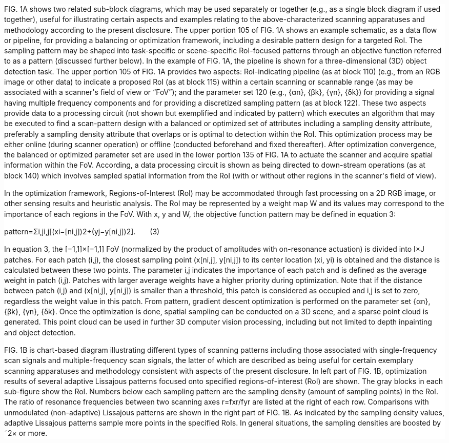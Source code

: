 FIG. 1A shows two related sub-block diagrams, which may be used separately or together (e.g., as a single block diagram if used together), useful for illustrating certain aspects and examples relating to the above-characterized scanning apparatuses and methodology according to the present disclosure. The upper portion 105 of FIG. 1A shows an example schematic, as a data flow or pipeline, for providing a balancing or optimization framework, including a desirable pattern design for a targeted RoI. The sampling pattern may be shaped into task-specific or scene-specific RoI-focused patterns through an objective function referred to as a pattern (discussed further below). In the example of FIG. 1A, the pipeline is shown for a three-dimensional (3D) object detection task. The upper portion 105 of FIG. 1A provides two aspects: RoI-indicating pipeline (as at block 110) (e.g., from an RGB image or other data) to indicate a proposed RoI (as at block 115) within a certain scanning or scannable range (as may be associated with a scanner's field of view or “FoV”); and the parameter set 120 (e.g., {αn}, {βk}, {γn}, {δk}) for providing a signal having multiple frequency components and for providing a discretized sampling pattern (as at block 122). These two aspects provide data to a processing circuit (not shown but exemplified and indicated by pattern) which executes an algorithm that may be executed to find a scan-pattern design with a balanced or optimized set of attributes including a sampling density attribute, preferably a sampling density attribute that overlaps or is optimal to detection within the RoI. This optimization process may be either online (during scanner operation) or offline (conducted beforehand and fixed thereafter). After optimization convergence, the balanced or optimized parameter set are used in the lower portion 135 of FIG. 1A to actuate the scanner and acquire spatial information within the FoV. According, a data processing circuit is shown as being directed to down-stream operations (as at block 140) which involves sampled spatial information from the RoI (with or without other regions in the scanner's field of view).

In the optimization framework, Regions-of-Interest (RoI) may be accommodated through fast processing on a 2D RGB image, or other sensing results and heuristic analysis. The RoI may be represented by a weight map W and its values may correspond to the importance of each regions in the FoV. With x, y and W, the objective function pattern may be defined in equation 3:

pattern=Σi,ji,j[(xi−[ni,j])2+(yj−y[ni,j])2].  (3)

In equation 3, the [−1,1]×[−1,1] FoV (normalized by the product of amplitudes with on-resonance actuation) is divided into I×J patches. For each patch (i,j), the closest sampling point (x[ni,j], y[ni,j]) to its center location (xi, yi) is obtained and the distance is calculated between these two points. The parameter i,j indicates the importance of each patch and is defined as the average weight in patch (i,j). Patches with larger average weights have a higher priority during optimization. Note that if the distance between patch (i,j) and (x[ni,j], y[ni,j]) is smaller than a threshold, this patch is considered as occupied and i,j is set to zero, regardless the weight value in this patch. From pattern, gradient descent optimization is performed on the parameter set {αn}, {βk}, {γn}, {δk}. Once the optimization is done, spatial sampling can be conducted on a 3D scene, and a sparse point cloud is generated. This point cloud can be used in further 3D computer vision processing, including but not limited to depth inpainting and object detection.

FIG. 1B is chart-based diagram illustrating different types of scanning patterns including those associated with single-frequency scan signals and multiple-frequency scan signals, the latter of which are described as being useful for certain exemplary scanning apparatuses and methodology consistent with aspects of the present disclosure. In left part of FIG. 1B, optimization results of several adaptive Lissajous patterns focused onto specified regions-of-interest (RoI) are shown. The gray blocks in each sub-figure show the RoI. Numbers below each sampling pattern are the sampling density (amount of sampling points) in the RoI. The ratio of resonance frequencies between two scanning axes r=fxr/fyr are listed at the right of each row. Comparisons with unmodulated (non-adaptive) Lissajous patterns are shown in the right part of FIG. 1B. As indicated by the sampling density values, adaptive Lissajous patterns sample more points in the specified RoIs. In general situations, the sampling densities are boosted by ˜2× or more.
